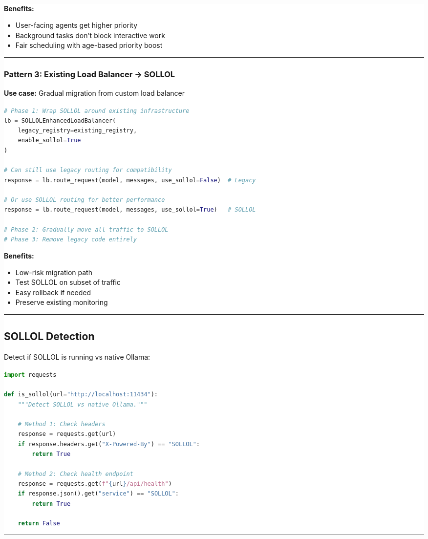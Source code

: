 **Benefits:**
- User-facing agents get higher priority
- Background tasks don't block interactive work
- Fair scheduling with age-based priority boost

---

### Pattern 3: Existing Load Balancer → SOLLOL

**Use case:** Gradual migration from custom load balancer

```python
# Phase 1: Wrap SOLLOL around existing infrastructure
lb = SOLLOLEnhancedLoadBalancer(
    legacy_registry=existing_registry,
    enable_sollol=True
)

# Can still use legacy routing for compatibility
response = lb.route_request(model, messages, use_sollol=False)  # Legacy

# Or use SOLLOL routing for better performance
response = lb.route_request(model, messages, use_sollol=True)   # SOLLOL

# Phase 2: Gradually move all traffic to SOLLOL
# Phase 3: Remove legacy code entirely
```

**Benefits:**
- Low-risk migration path
- Test SOLLOL on subset of traffic
- Easy rollback if needed
- Preserve existing monitoring

---

## SOLLOL Detection

Detect if SOLLOL is running vs native Ollama:

```python
import requests

def is_sollol(url="http://localhost:11434"):
    """Detect SOLLOL vs native Ollama."""

    # Method 1: Check headers
    response = requests.get(url)
    if response.headers.get("X-Powered-By") == "SOLLOL":
        return True

    # Method 2: Check health endpoint
    response = requests.get(f"{url}/api/health")
    if response.json().get("service") == "SOLLOL":
        return True

    return False
```

---